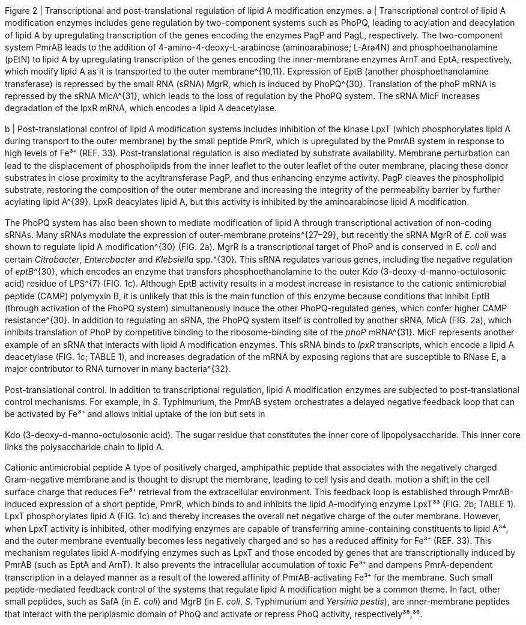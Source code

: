 
Figure 2 | Transcriptional and post-translational regulation of lipid A modification enzymes. a | Transcriptional control of lipid A modification enzymes includes gene regulation by two-component systems such as PhoPQ, leading to acylation and deacylation of lipid A by upregulating transcription of the genes encoding the enzymes PagP and PagL, respectively. The two-component system PmrAB leads to the addition of 4-amino-4-deoxy-L-arabinose (aminoarabinose; L-Ara4N) and phosphoethanolamine (pEtN) to lipid A by upregulating transcription of the genes encoding the inner-membrane enzymes ArnT and EptA, respectively, which modify lipid A as it is transported to the outer membrane^{10,11}. Expression of EptB (another phosphoethanolamine transferase) is repressed by the small RNA (sRNA) MgrR, which is induced by PhoPQ^{30}. Translation of the phoP mRNA is repressed by the sRNA MicA^{31}, which leads to the loss of regulation by the PhoPQ system. The sRNA MicF increases degradation of the lpxR mRNA, which encodes a lipid A deacetylase.

b | Post-translational control of lipid A modification systems includes inhibition of the kinase LpxT (which phosphorylates lipid A during transport to the outer membrane) by the small peptide PmrR, which is upregulated by the PmrAB system in response to high levels of Fe³⁺ (REF. 33). Post-translational regulation is also mediated by substrate availability. Membrane perturbation can lead to the displacement of phospholipids from the inner leaflet to the outer leaflet of the outer membrane, placing these donor substrates in close proximity to the acyltransferase PagP, and thus enhancing enzyme activity. PagP cleaves the phospholipid substrate, restoring the composition of the outer membrane and increasing the integrity of the permeability barrier by further acylating lipid A^{39}. LpxR deacylates lipid A, but this activity is inhibited by the aminoarabinose lipid A modification.

The PhoPQ system has also been shown to mediate modification of lipid A through transcriptional activation of non-coding sRNAs. Many sRNAs modulate the expression of outer-membrane proteins^{27–29}, but recently the sRNA MgrR of *E. coli* was shown to regulate lipid A modification^{30} (FIG. 2a). MgrR is a transcriptional target of PhoP and is conserved in *E. coli* and certain *Citrobacter*, *Enterobacter* and *Klebsiella* spp.^{30}. This sRNA regulates various genes, including the negative regulation of *eptB*^{30}, which encodes an enzyme that transfers phosphoethanolamine to the outer Kdo (3-deoxy-d-manno-octulosonic acid) residue of LPS^{7} (FIG. 1c). Although EptB activity results in a modest increase in resistance to the cationic antimicrobial peptide (CAMP) polymyxin B, it is unlikely that this is the main function of this enzyme because conditions that inhibit EptB (through activation of the PhoPQ system) simultaneously induce the other PhoPQ-regulated genes, which confer higher CAMP resistance^{30}. In addition to regulating an sRNA, the PhoPQ system itself is controlled by another sRNA, MicA (FIG. 2a), which inhibits translation of PhoP by competitive binding to the ribosome-binding site of the *phoP* mRNA^{31}. MicF represents another example of an sRNA that interacts with lipid A modification enzymes. This sRNA binds to *lpxR* transcripts, which encode a lipid A deacetylase (FIG. 1c; TABLE 1), and increases degradation of the mRNA by exposing regions that are susceptible to RNase E, a major contributor to RNA turnover in many bacteria^{32}.

Post-translational control. In addition to transcriptional regulation, lipid A modification enzymes are subjected to post-translational control mechanisms. For example, in *S*. Typhimurium, the PmrAB system orchestrates a delayed negative feedback loop that can be activated by Fe³⁺ and allows initial uptake of the ion but sets in

Kdo
(3-deoxy-d-manno-octulosonic acid). The sugar residue that constitutes the inner core of lipopolysaccharide. This inner core links the polysaccharide chain to lipid A.

Cationic antimicrobial peptide
A type of positively charged, amphipathic peptide that associates with the negatively charged Gram-negative membrane and is thought to disrupt the membrane, leading to cell lysis and death.
motion a shift in the cell surface charge that reduces Fe³⁺ retrieval from the extracellular environment. This feedback loop is established through PmrAB-induced expression of a short peptide, PmrR, which binds to and inhibits the lipid A-modifying enzyme LpxT³³ (FIG. 2b; TABLE 1). LpxT phosphorylates lipid A (FIG. 1c) and thereby increases the overall net negative charge of the outer membrane. However, when LpxT activity is inhibited, other modifying enzymes are capable of transferring amine-containing constituents to lipid A³⁴, and the outer membrane eventually becomes less negatively charged and so has a reduced affinity for Fe³⁺ (REF. 33). This mechanism regulates lipid A-modifying enzymes such as LpxT and those encoded by genes that are transcriptionally induced by PmrAB (such as EptA and ArnT). It also prevents the intracellular accumulation of toxic Fe³⁺ and dampens PmrA-dependent transcription in a delayed manner as a result of the lowered affinity of PmrAB-activating Fe³⁺ for the membrane. Such small peptide-mediated feedback control of the systems that regulate lipid A modification might be a common theme. In fact, other small peptides, such as SafA (in *E. coli*) and MgrB (in *E. coli*, *S.* Typhimurium and *Yersinia pestis*), are inner-membrane peptides that interact with the periplasmic domain of PhoQ and activate or repress PhoQ activity, respectively³⁵,³⁶.
